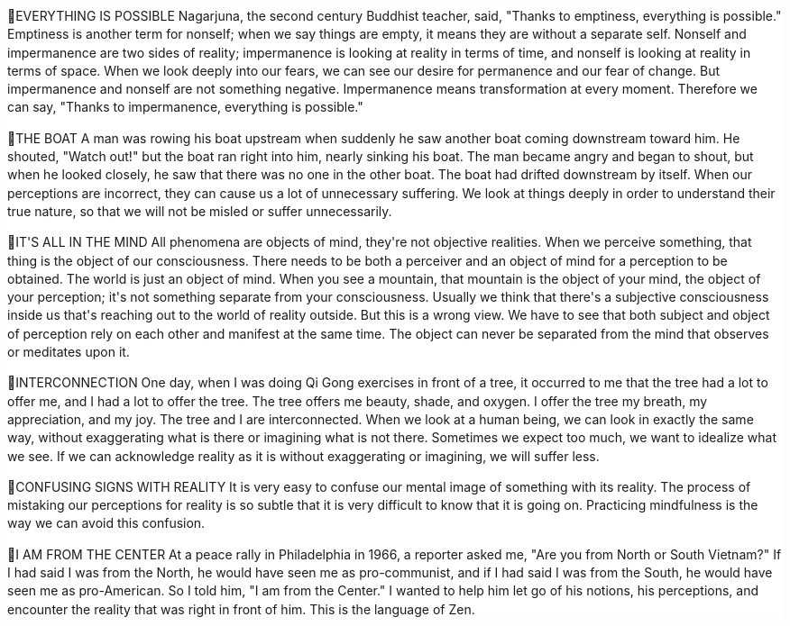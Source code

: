 EVERYTHING IS POSSIBLE Nagarjuna, the second century Buddhist teacher,
said, "Thanks to emptiness, everything is possible." Emptiness is
another term for nonself; when we say things are empty, it means they
are without a separate self. Nonself and impermanence are two sides of
reality; impermanence is looking at reality in terms of time, and
nonself is looking at reality in terms of space. When we look deeply
into our fears, we can see our desire for permanence and our fear of
change. But impermanence and nonself are not something negative.
Impermanence means transformation at every moment. Therefore we can say,
"Thanks to impermanence, everything is possible."

THE BOAT A man was rowing his boat upstream when suddenly he saw another
boat coming downstream toward him. He shouted, "Watch out!" but the boat
ran right into him, nearly sinking his boat. The man became angry and
began to shout, but when he looked closely, he saw that there was no one
in the other boat. The boat had drifted downstream by itself. When our
perceptions are incorrect, they can cause us a lot of unnecessary
suffering. We look at things deeply in order to understand their true
nature, so that we will not be misled or suffer unnecessarily.

IT'S ALL IN THE MIND All phenomena are objects of mind, they're not
objective realities. When we perceive something, that thing is the
object of our consciousness. There needs to be both a perceiver and an
object of mind for a perception to be obtained. The world is just an
object of mind. When you see a mountain, that mountain is the object of
your mind, the object of your perception; it's not something separate
from your consciousness. Usually we think that there's a subjective
consciousness inside us that's reaching out to the world of reality
outside. But this is a wrong view. We have to see that both subject and
object of perception rely on each other and manifest at the same time.
The object can never be separated from the mind that observes or
meditates upon it.

INTERCONNECTION One day, when I was doing Qi Gong exercises in front of
a tree, it occurred to me that the tree had a lot to offer me, and I had
a lot to offer the tree. The tree offers me beauty, shade, and oxygen. I
offer the tree my breath, my appreciation, and my joy. The tree and I
are interconnected. When we look at a human being, we can look in
exactly the same way, without exaggerating what is there or imagining
what is not there. Sometimes we expect too much, we want to idealize
what we see. If we can acknowledge reality as it is without exaggerating
or imagining, we will suffer less.

CONFUSING SIGNS WITH REALITY It is very easy to confuse our mental image
of something with its reality. The process of mistaking our perceptions
for reality is so subtle that it is very difficult to know that it is
going on. Practicing mindfulness is the way we can avoid this confusion.

I AM FROM THE CENTER At a peace rally in Philadelphia in 1966, a
reporter asked me, "Are you from North or South Vietnam?" If I had said
I was from the North, he would have seen me as pro-communist, and if I
had said I was from the South, he would have seen me as pro-American. So
I told him, "I am from the Center." I wanted to help him let go of his
notions, his perceptions, and encounter the reality that was right in
front of him. This is the language of Zen.
